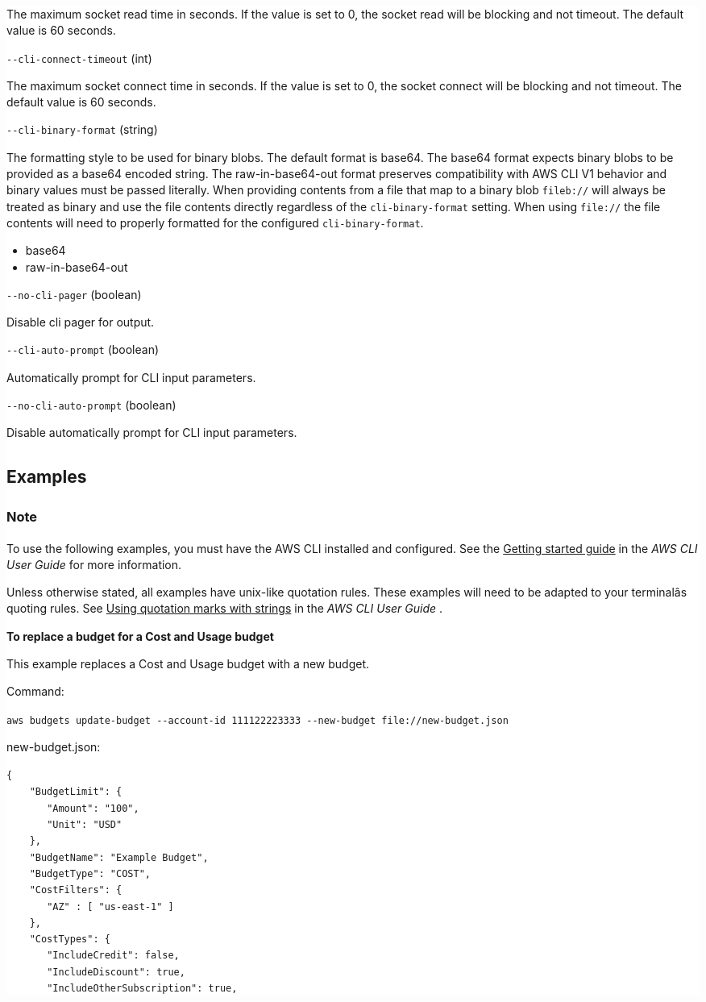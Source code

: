 The maximum socket read time in seconds. If the value is set to 0, the socket read will be blocking and not timeout. The default value is 60 seconds.

`--cli-connect-timeout` (int)

The maximum socket connect time in seconds. If the value is set to 0, the socket connect will be blocking and not timeout. The default value is 60 seconds.

`--cli-binary-format` (string)

The formatting style to be used for binary blobs. The default format is base64. The base64 format expects binary blobs to be provided as a base64 encoded string. The raw-in-base64-out format preserves compatibility with AWS CLI V1 behavior and binary values must be passed literally. When providing contents from a file that map to a binary blob `fileb://` will always be treated as binary and use the file contents directly regardless of the `cli-binary-format` setting. When using `file://` the file contents will need to properly formatted for the configured `cli-binary-format`.

- base64
- raw-in-base64-out

`--no-cli-pager` (boolean)

Disable cli pager for output.

`--cli-auto-prompt` (boolean)

Automatically prompt for CLI input parameters.

`--no-cli-auto-prompt` (boolean)

Disable automatically prompt for CLI input parameters.

## Examples

### Note

To use the following examples, you must have the AWS CLI installed and configured. See the [Getting started guide](https://docs.aws.amazon.com/cli/latest/userguide/cli-chap-getting-started.html) in the *AWS CLI User Guide* for more information.

Unless otherwise stated, all examples have unix-like quotation rules. These examples will need to be adapted to your terminalâs quoting rules. See [Using quotation marks with strings](https://docs.aws.amazon.com/cli/latest/userguide/cli-usage-parameters-quoting-strings.html) in the *AWS CLI User Guide* .

**To replace a budget for a Cost and Usage budget**

This example replaces a Cost and Usage budget with a new budget.

Command:

```
aws budgets update-budget --account-id 111122223333 --new-budget file://new-budget.json
```

new-budget.json:

```
{
    "BudgetLimit": {
       "Amount": "100",
       "Unit": "USD"
    },
    "BudgetName": "Example Budget",
    "BudgetType": "COST",
    "CostFilters": {
       "AZ" : [ "us-east-1" ]
    },
    "CostTypes": {
       "IncludeCredit": false,
       "IncludeDiscount": true,
       "IncludeOtherSubscription": true,
```